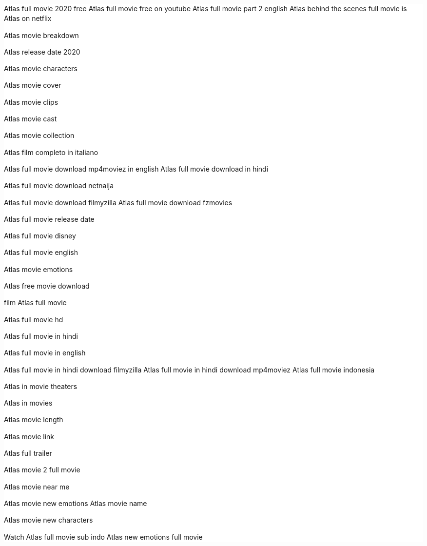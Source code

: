 Atlas full movie 2020 free Atlas full movie free on youtube Atlas full movie part 2 english Atlas behind the scenes full movie is Atlas on netflix

Atlas movie breakdown

Atlas release date 2020

Atlas movie characters

Atlas movie cover

Atlas movie clips

Atlas movie cast

Atlas movie collection

Atlas film completo in italiano

Atlas full movie download mp4moviez in english Atlas full movie download in hindi

Atlas full movie download netnaija

Atlas full movie download filmyzilla Atlas full movie download fzmovies

Atlas full movie release date

Atlas full movie disney

Atlas full movie english

Atlas movie emotions

Atlas free movie download

film Atlas full movie

Atlas full movie hd

Atlas full movie in hindi

Atlas full movie in english

Atlas full movie in hindi download filmyzilla Atlas full movie in hindi download mp4moviez Atlas full movie indonesia

Atlas in movie theaters

Atlas in movies

Atlas movie length

Atlas movie link

Atlas full trailer

Atlas movie 2 full movie

Atlas movie near me

Atlas movie new emotions Atlas movie name

Atlas movie new characters

Watch Atlas full movie sub indo Atlas new emotions full movie

